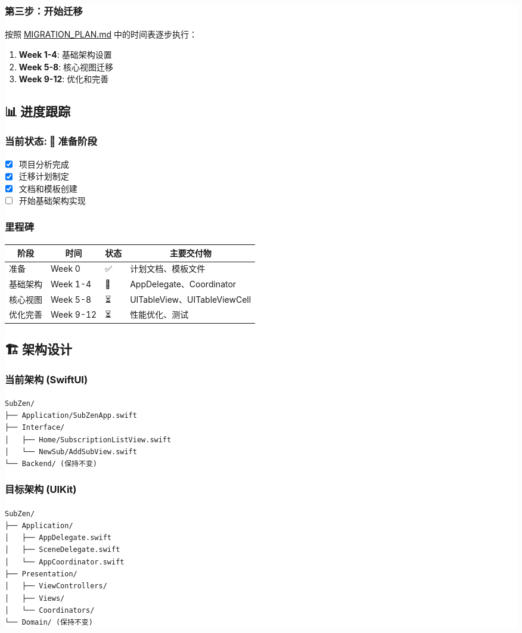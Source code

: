 ### 第三步：开始迁移
按照 [MIGRATION_PLAN.md](MIGRATION_PLAN.md) 中的时间表逐步执行：

1. **Week 1-4**: 基础架构设置
2. **Week 5-8**: 核心视图迁移
3. **Week 9-12**: 优化和完善

## 📊 进度跟踪

### 当前状态: 🚧 准备阶段

- [x] 项目分析完成
- [x] 迁移计划制定
- [x] 文档和模板创建
- [ ] 开始基础架构实现

### 里程碑

| 阶段 | 时间 | 状态 | 主要交付物 |
|------|------|------|-----------|
| 准备 | Week 0 | ✅ | 计划文档、模板文件 |
| 基础架构 | Week 1-4 | 🚧 | AppDelegate、Coordinator |
| 核心视图 | Week 5-8 | ⏳ | UITableView、UITableViewCell |
| 优化完善 | Week 9-12 | ⏳ | 性能优化、测试 |

## 🏗️ 架构设计

### 当前架构 (SwiftUI)
```
SubZen/
├── Application/SubZenApp.swift
├── Interface/
│   ├── Home/SubscriptionListView.swift
│   └── NewSub/AddSubView.swift
└── Backend/ (保持不变)
```

### 目标架构 (UIKit)
```
SubZen/
├── Application/
│   ├── AppDelegate.swift
│   ├── SceneDelegate.swift
│   └── AppCoordinator.swift
├── Presentation/
│   ├── ViewControllers/
│   ├── Views/
│   └── Coordinators/
└── Domain/ (保持不变)
```
